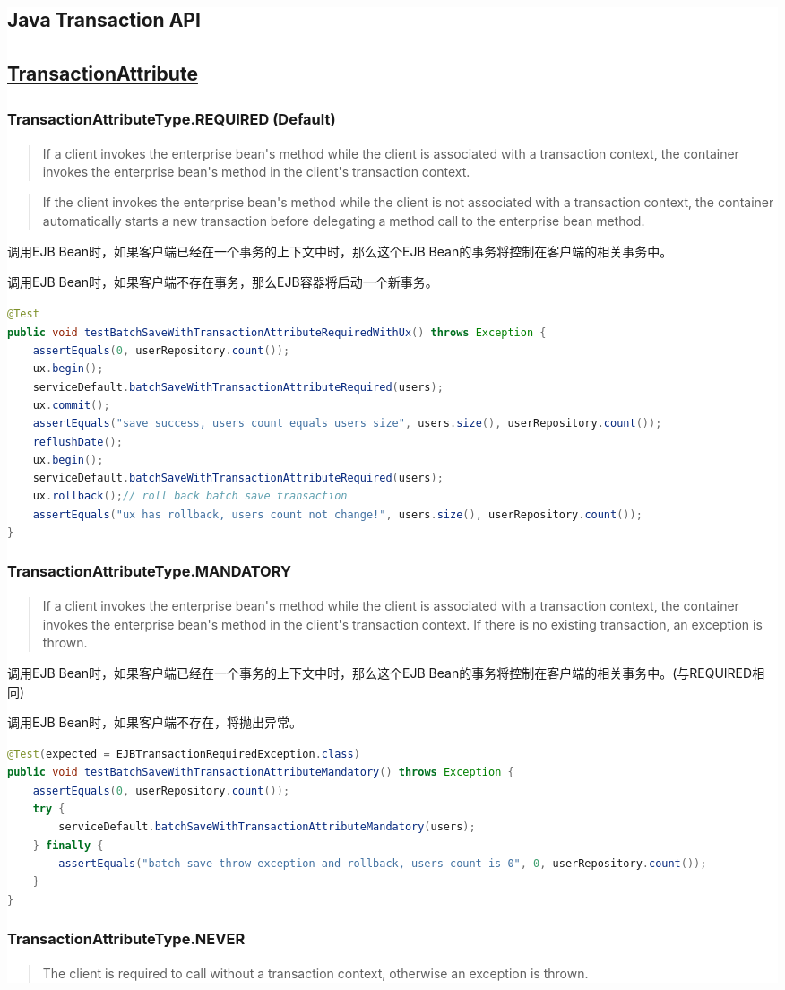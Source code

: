 ## Java Transaction API

## [TransactionAttribute](http://docs.oracle.com/javaee/7/api/javax/ejb/TransactionAttribute.html)

### TransactionAttributeType.REQUIRED (Default)
> If a client invokes the enterprise bean's method while the client is associated with a transaction context, the container invokes the enterprise bean's method in the client's transaction context.

> If the client invokes the enterprise bean's method while the client is not associated with a transaction context, the container automatically starts a new transaction before delegating a method call to the enterprise bean method.

调用EJB Bean时，如果客户端已经在一个事务的上下文中时，那么这个EJB Bean的事务将控制在客户端的相关事务中。

调用EJB Bean时，如果客户端不存在事务，那么EJB容器将启动一个新事务。
```java
@Test
public void testBatchSaveWithTransactionAttributeRequiredWithUx() throws Exception {
	assertEquals(0, userRepository.count());
	ux.begin();
	serviceDefault.batchSaveWithTransactionAttributeRequired(users);
	ux.commit();
	assertEquals("save success, users count equals users size", users.size(), userRepository.count());
	reflushDate();
	ux.begin();
	serviceDefault.batchSaveWithTransactionAttributeRequired(users);
	ux.rollback();// roll back batch save transaction
	assertEquals("ux has rollback, users count not change!", users.size(), userRepository.count());
}
```
### TransactionAttributeType.MANDATORY
> If a client invokes the enterprise bean's method while the client is associated with a transaction context, the container invokes the enterprise bean's method in the client's transaction context.
If there is no existing transaction, an exception is thrown.

调用EJB Bean时，如果客户端已经在一个事务的上下文中时，那么这个EJB Bean的事务将控制在客户端的相关事务中。(与REQUIRED相同)

调用EJB Bean时，如果客户端不存在，将抛出异常。
```java
@Test(expected = EJBTransactionRequiredException.class)
public void testBatchSaveWithTransactionAttributeMandatory() throws Exception {
	assertEquals(0, userRepository.count());
	try {
		serviceDefault.batchSaveWithTransactionAttributeMandatory(users);
	} finally {
		assertEquals("batch save throw exception and rollback, users count is 0", 0, userRepository.count());
	}
}
```
### TransactionAttributeType.NEVER
> The client is required to call without a transaction context, otherwise an exception is thrown.
